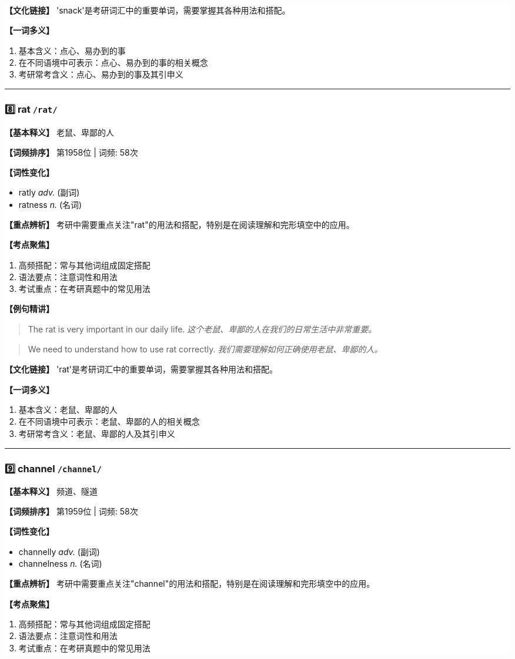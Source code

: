 **【文化链接】**
'snack'是考研词汇中的重要单词，需要掌握其各种用法和搭配。

**【一词多义】**
1. 基本含义：点心、易办到的事
2. 在不同语境中可表示：点心、易办到的事的相关概念
3. 考研常考含义：点心、易办到的事及其引申义

---
### 8️⃣ rat `/rat/`

**【基本释义】** 老鼠、卑鄙的人

**【词频排序】** 第1958位 | 词频: 58次

**【词性变化】**
- ratly *adv.* (副词)
- ratness *n.* (名词)

**【重点辨析】**
考研中需要重点关注"rat"的用法和搭配，特别是在阅读理解和完形填空中的应用。

**【考点聚焦】**
1. 高频搭配：常与其他词组成固定搭配
2. 语法要点：注意词性和用法
3. 考试重点：在考研真题中的常见用法

**【例句精讲】**
> The rat is very important in our daily life.
> *这个老鼠、卑鄙的人在我们的日常生活中非常重要。*

> We need to understand how to use rat correctly.
> *我们需要理解如何正确使用老鼠、卑鄙的人。*

**【文化链接】**
'rat'是考研词汇中的重要单词，需要掌握其各种用法和搭配。

**【一词多义】**
1. 基本含义：老鼠、卑鄙的人
2. 在不同语境中可表示：老鼠、卑鄙的人的相关概念
3. 考研常考含义：老鼠、卑鄙的人及其引申义

---
### 9️⃣ channel `/channel/`

**【基本释义】** 频道、隧道

**【词频排序】** 第1959位 | 词频: 58次

**【词性变化】**
- channelly *adv.* (副词)
- channelness *n.* (名词)

**【重点辨析】**
考研中需要重点关注"channel"的用法和搭配，特别是在阅读理解和完形填空中的应用。

**【考点聚焦】**
1. 高频搭配：常与其他词组成固定搭配
2. 语法要点：注意词性和用法
3. 考试重点：在考研真题中的常见用法
